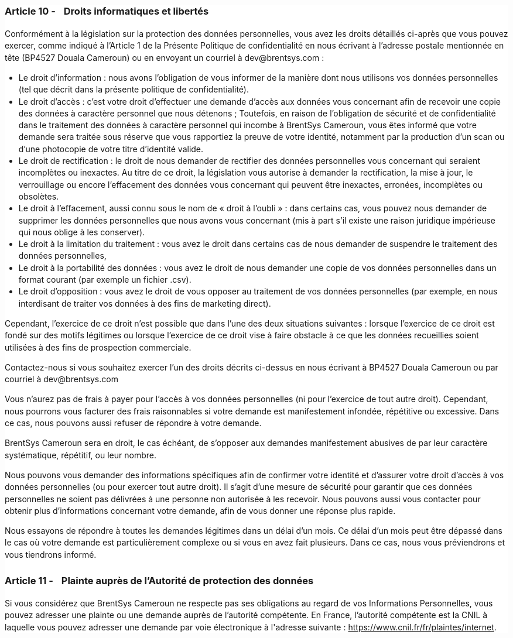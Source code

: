 

<div><h3  class="review-section"><span style='margin-left:0px;'>Article 10 - <span style='margin-left:10px;'></span>Droits informatiques et libertés</span></h3>

<div ><p>Conformément à la législation sur la protection des données personnelles, vous avez les droits détaillés ci-après que vous pouvez exercer, comme indiqué à l’Article 1 de la Présente Politique de confidentialité en nous écrivant à l’adresse postale mentionnée en tête (BP4527 Douala Cameroun) ou en envoyant un courriel à dev@brentsys.com :</p><ul><li>Le droit d’information : nous avons l’obligation de vous informer de la manière dont nous utilisons vos données personnelles (tel que décrit dans la présente politique de confidentialité).</li><li>Le droit d’accès : c’est votre droit d’effectuer une demande d’accès aux données vous concernant afin de recevoir une copie des données à caractère personnel que nous détenons ; Toutefois, en raison de l’obligation de sécurité et de confidentialité dans le traitement des données à caractère personnel qui incombe à BrentSys Cameroun, vous êtes informé que votre demande sera traitée sous réserve que vous rapportiez la preuve de votre identité, notamment par la production d’un scan ou d’une photocopie de votre titre d’identité valide.</li><li>Le droit de rectification : le droit de nous demander de rectifier des données personnelles vous concernant qui seraient incomplètes ou inexactes. Au titre de ce droit, la législation vous autorise à demander la rectification, la mise à jour, le verrouillage ou encore l’effacement des données vous concernant qui peuvent être inexactes, erronées, incomplètes ou obsolètes.</li><li>Le droit à l’effacement, aussi connu sous le nom de « droit à l’oubli » : dans certains cas, vous pouvez nous demander de supprimer les données personnelles que nous avons vous concernant (mis à part s’il existe une raison juridique impérieuse qui nous oblige à les conserver).</li><li>Le droit à la limitation du traitement : vous avez le droit dans certains cas de nous demander de suspendre le traitement des données personnelles,</li><li>Le droit à la portabilité des données : vous avez le droit de nous demander une copie de vos données personnelles dans un format courant (par exemple un fichier .csv).</li><li>Le droit d’opposition : vous avez le droit de vous opposer au traitement de vos données personnelles (par exemple, en nous interdisant de traiter vos données à des fins de marketing direct).</li></ul><p>Cependant, l’exercice de ce droit n’est possible que dans l’une des deux situations suivantes : lorsque l’exercice de ce droit est fondé sur des motifs légitimes ou lorsque l’exercice de ce droit vise à faire obstacle à ce que les données recueillies soient utilisées à des fins de prospection commerciale.</p><p>Contactez-nous si vous souhaitez exercer l’un des droits décrits ci-dessus en nous écrivant à BP4527 Douala Cameroun ou par courriel à dev@brentsys.com</p><p>Vous n’aurez pas de frais à payer pour l’accès à vos données personnelles (ni pour l’exercice de tout autre droit). Cependant, nous pourrons vous facturer des frais raisonnables si votre demande est manifestement infondée, répétitive ou excessive. Dans ce cas, nous pouvons aussi refuser de répondre à votre demande.</p><p>BrentSys Cameroun sera en droit, le cas échéant, de s’opposer aux demandes manifestement abusives de par leur caractère systématique, répétitif, ou leur nombre.</p><p>Nous pouvons vous demander des informations spécifiques afin de confirmer votre identité et d’assurer votre droit d’accès à vos données personnelles (ou pour exercer tout autre droit). Il s’agit d’une mesure de sécurité pour garantir que ces données personnelles ne soient pas délivrées à une personne non autorisée à les recevoir. Nous pouvons aussi vous contacter pour obtenir plus d’informations concernant votre demande, afin de vous donner une réponse plus rapide.</p><p>Nous essayons de répondre à toutes les demandes légitimes dans un délai d’un mois. Ce délai d’un mois peut être dépassé dans le cas où votre demande est particulièrement complexe ou si vous en avez fait plusieurs. Dans ce cas, nous vous préviendrons et vous tiendrons informé.</p></div></div>



<div><h3  class="review-section"><span style='margin-left:0px;'>Article 11 - <span style='margin-left:10px;'></span>Plainte auprès de l’Autorité de protection des données</span></h3>

<div ><p>Si vous considérez que BrentSys Cameroun ne respecte pas ses obligations au regard de vos Informations Personnelles, vous pouvez adresser une plainte ou une demande auprès de l’autorité compétente. En France, l’autorité compétente est la CNIL à laquelle vous pouvez adresser une demande par voie électronique à l'adresse suivante : <a href="https://www.cnil.fr/fr/plaintes/internet">https://www.cnil.fr/fr/plaintes/internet</a>.</p></div></div>

